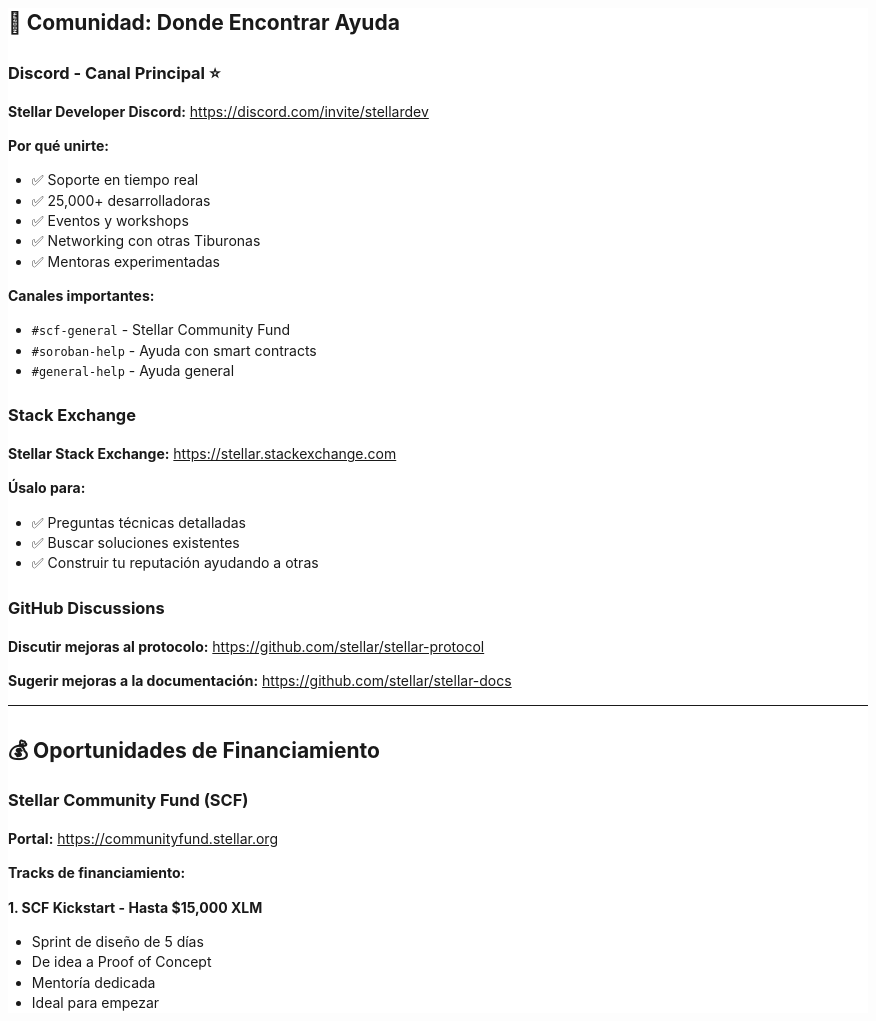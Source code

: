 
## 💬 Comunidad: Donde Encontrar Ayuda

### Discord - Canal Principal ⭐

**Stellar Developer Discord:**
https://discord.com/invite/stellardev

**Por qué unirte:**
- ✅ Soporte en tiempo real
- ✅ 25,000+ desarrolladoras
- ✅ Eventos y workshops
- ✅ Networking con otras Tiburonas
- ✅ Mentoras experimentadas

**Canales importantes:**
- `#scf-general` - Stellar Community Fund
- `#soroban-help` - Ayuda con smart contracts
- `#general-help` - Ayuda general

### Stack Exchange

**Stellar Stack Exchange:**
https://stellar.stackexchange.com

**Úsalo para:**
- ✅ Preguntas técnicas detalladas
- ✅ Buscar soluciones existentes
- ✅ Construir tu reputación ayudando a otras

### GitHub Discussions

**Discutir mejoras al protocolo:**
https://github.com/stellar/stellar-protocol

**Sugerir mejoras a la documentación:**
https://github.com/stellar/stellar-docs

---

## 💰 Oportunidades de Financiamiento

### Stellar Community Fund (SCF)

**Portal:** https://communityfund.stellar.org

**Tracks de financiamiento:**

**1. SCF Kickstart - Hasta $15,000 XLM**
- Sprint de diseño de 5 días
- De idea a Proof of Concept
- Mentoría dedicada
- Ideal para empezar

